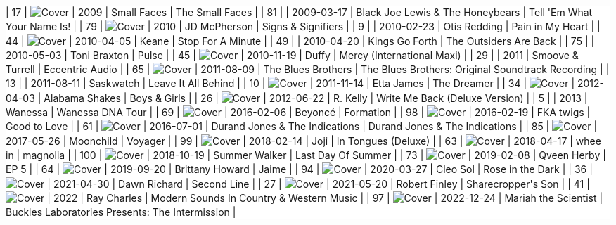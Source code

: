 | 17 | ![Cover](https://i.discogs.com/fX1NJqwVmgULYz4ntgM7YkbU7CtZAKD9F3JiiVEEINA/rs:fit/g:sm/q:40/h:150/w:150/czM6Ly9kaXNjb2dz/LWRhdGFiYXNlLWlt/YWdlcy9SLTMzODAy/MzUtMTM5NDgyNjUx/NC0zNDc2LmpwZWc.jpeg) | 2009 | Small Faces | The Small Faces |
| 81 |  | 2009-03-17 | Black Joe Lewis &amp; The Honeybears | Tell 'Em What Your Name Is! |
| 79 | ![Cover](https://i.discogs.com/sWGseguxOCB2e74yQ-6VSouiGI8WLT0gcpNZ-FFqLIA/rs:fit/g:sm/q:40/h:150/w:150/czM6Ly9kaXNjb2dz/LWRhdGFiYXNlLWlt/YWdlcy9SLTI4NDgy/ODEtMTMwMzgyMTg0/MS5qcGVn.jpeg) | 2010 | JD McPherson | Signs &amp; Signifiers |
| 9 |  | 2010-02-23 | Otis Redding | Pain in My Heart |
| 44 | ![Cover](https://i.discogs.com/DfELAaj7siC3RhB4-23w39LaxR_7kdykqN9ZAXdQiUA/rs:fit/g:sm/q:40/h:150/w:150/czM6Ly9kaXNjb2dz/LWRhdGFiYXNlLWlt/YWdlcy9SLTEyMzk3/ODY1LTE1MzQ0NTU2/MjgtNzIzOS5qcGVn.jpeg) | 2010-04-05 | Keane | Stop For A Minute |
| 49 |  | 2010-04-20 | Kings Go Forth | The Outsiders Are Back |
| 75 |  | 2010-05-03 | Toni Braxton | Pulse |
| 45 | ![Cover](https://i.discogs.com/hwN7-RFUH3UBw6bwLEQoqlssG_2n02bKWLWIbgsXnu8/rs:fit/g:sm/q:40/h:150/w:150/czM6Ly9kaXNjb2dz/LWRhdGFiYXNlLWlt/YWdlcy9SLTEyNTYz/NjEtMTIwNDE5NjA5/Mi5qcGVn.jpeg) | 2010-11-19 | Duffy | Mercy (International Maxi) |
| 29 |  | 2011 | Smoove &amp; Turrell | Eccentric Audio |
| 65 | ![Cover](https://i.discogs.com/IVuWhcDq3ZNkONnNdiCNn5nD0Rvi8od6Q5BwB-S5qQE/rs:fit/g:sm/q:40/h:150/w:150/czM6Ly9kaXNjb2dz/LWRhdGFiYXNlLWlt/YWdlcy9SLTk4MTQy/NTUtMTQ4OTQxNjc3/Ni0xMDQ4LmpwZWc.jpeg) | 2011-08-09 | The Blues Brothers | The Blues Brothers: Original Soundtrack Recording |
| 13 |  | 2011-08-11 | Saskwatch | Leave It All Behind |
| 10 | ![Cover](https://i.discogs.com/eMlplJa5vf1Y8xXXUSSaGjLNtTeABfROA3xFHuNfjvQ/rs:fit/g:sm/q:40/h:150/w:150/czM6Ly9kaXNjb2dz/LWRhdGFiYXNlLWlt/YWdlcy9SLTUxMDgw/OTEtMTM4NDcxMDY5/My0xNDI5LmpwZWc.jpeg) | 2011-11-14 | Etta James | The Dreamer |
| 34 | ![Cover](https://lastfm.freetls.fastly.net/i/u/34s/077d7aeab42ab31814f4227273e0124b.png) | 2012-04-03 | Alabama Shakes | Boys &amp; Girls |
| 26 | ![Cover](https://i.discogs.com/sPdB8YznIPGtz_o4awPbaoKvC7qDo2Y7qbabr3pOcTQ/rs:fit/g:sm/q:40/h:150/w:150/czM6Ly9kaXNjb2dz/LWRhdGFiYXNlLWlt/YWdlcy9SLTM5NzI1/NjMtMTM1MTAwODIz/NS02NTM4LmpwZWc.jpeg) | 2012-06-22 | R. Kelly | Write Me Back (Deluxe Version) |
| 5 |  | 2013 | Wanessa | Wanessa DNA Tour |
| 69 | ![Cover](https://i.discogs.com/87yIb0B4iIhS1YfJemZh19s5DwKgNfofUJEtKYh65tU/rs:fit/g:sm/q:40/h:150/w:150/czM6Ly9kaXNjb2dz/LWRhdGFiYXNlLWlt/YWdlcy9SLTgwODU1/NzMtMTQ1NDg1NzU2/NS02NDQyLnBuZw.jpeg) | 2016-02-06 | Beyoncé | Formation |
| 98 | ![Cover](https://i.discogs.com/zw2Sr_Rr9-XNwqjT8lraGALDAm76OIHYgVn47YrbgKc/rs:fit/g:sm/q:40/h:150/w:150/czM6Ly9kaXNjb2dz/LWRhdGFiYXNlLWlt/YWdlcy9SLTgyMDgw/MzYtMTQ2MjMxMjQ1/Ni05NDU3LmpwZWc.jpeg) | 2016-02-19 | FKA twigs | Good to Love |
| 61 | ![Cover](https://i.discogs.com/xOl-oXhoDIphvTN90T6zJSEdMvp3CDe-3H7CUozyxYs/rs:fit/g:sm/q:40/h:150/w:150/czM6Ly9kaXNjb2dz/LWRhdGFiYXNlLWlt/YWdlcy9SLTg1Mzg2/NjMtMTUyNjE3NTEw/Ny01MzEwLmpwZWc.jpeg) | 2016-07-01 | Durand Jones &amp; The Indications | Durand Jones &amp; The Indications |
| 85 | ![Cover](https://i.discogs.com/L_MPyVOT2DGyrlwmPel1UI-PgqS5JOKqJK8wYIH8xtw/rs:fit/g:sm/q:40/h:150/w:150/czM6Ly9kaXNjb2dz/LWRhdGFiYXNlLWlt/YWdlcy9SLTEwMzMz/NTEyLTE0OTU0ODkw/NzAtMjA1NC5qcGVn.jpeg) | 2017-05-26 | Moonchild | Voyager |
| 99 | ![Cover](https://i.discogs.com/wRzfQNBWp3PlBYY4l6HxBquUrUxv147DkYvxZJ_JMNE/rs:fit/g:sm/q:40/h:150/w:150/czM6Ly9kaXNjb2dz/LWRhdGFiYXNlLWlt/YWdlcy9SLTExNTY2/NDQ1LTE1MTg2MTk4/ODQtNDE5My5wbmc.jpeg) | 2018-02-14 | Joji | In Tongues (Deluxe) |
| 63 | ![Cover](https://i.discogs.com/cNgHmaUhHdCl83wHRzcmwibqsENXCuFTwLZbjBL_HtY/rs:fit/g:sm/q:40/h:150/w:150/czM6Ly9kaXNjb2dz/LWRhdGFiYXNlLWlt/YWdlcy9SLTIzNzcw/MTQyLTE2NTY4NTc0/NTUtNDAwMy5qcGVn.jpeg) | 2018-04-17 | whee in | magnolia |
| 100 | ![Cover](https://i.discogs.com/9n0pVvweIQ_2Js0x_pNcb_NYuGl3FIBE4lMY-PgCyr4/rs:fit/g:sm/q:40/h:150/w:150/czM6Ly9kaXNjb2dz/LWRhdGFiYXNlLWlt/YWdlcy9SLTEzNTI5/ODA3LTE2NDY1ODA2/NzAtMTQ3Ni5qcGVn.jpeg) | 2018-10-19 | Summer Walker | Last Day Of Summer |
| 73 | ![Cover](https://i.discogs.com/Ez2wFL5MoHmzgdLikiUJS4qb2fkof9xrLKoHTrnfnNM/rs:fit/g:sm/q:40/h:150/w:150/czM6Ly9kaXNjb2dz/LWRhdGFiYXNlLWlt/YWdlcy9SLTEzMTg5/MjA0LTE1NDk2Mzcw/NTAtNjkxMi5qcGVn.jpeg) | 2019-02-08 | Qveen Herby | EP 5 |
| 64 | ![Cover](https://lastfm.freetls.fastly.net/i/u/34s/35c379838ae59872243389e29104f19d.png) | 2019-09-20 | Brittany Howard | Jaime |
| 94 | ![Cover](https://i.discogs.com/2e5coEhlwumIEUe8-Id-tMcsbXewEK-hPyC8I8SHetU/rs:fit/g:sm/q:40/h:150/w:150/czM6Ly9kaXNjb2dz/LWRhdGFiYXNlLWlt/YWdlcy9SLTE1NDc1/MDI3LTE1OTIxNDQz/NjItNzE5NC5qcGVn.jpeg) | 2020-03-27 | Cleo Sol | Rose in the Dark |
| 36 | ![Cover](https://i.discogs.com/ywE6QxxI3aYjwprlcGdmu73lC0c8Dhk_utSptpxFf8U/rs:fit/g:sm/q:40/h:150/w:150/czM6Ly9kaXNjb2dz/LWRhdGFiYXNlLWlt/YWdlcy9SLTE3NjUw/ODQzLTE2NjY2NDMz/MTgtMTU1OS5qcGVn.jpeg) | 2021-04-30 | Dawn Richard | Second Line |
| 27 | ![Cover](https://i.discogs.com/pWV17vtni0CQ2QKgh4rEmPqW_vdFI8qzpdKpH3LWjbQ/rs:fit/g:sm/q:40/h:150/w:150/czM6Ly9kaXNjb2dz/LWRhdGFiYXNlLWlt/YWdlcy9SLTE4ODA3/NTU5LTE2MjE1MjQ4/MzUtNjQ1Mi5qcGVn.jpeg) | 2021-05-20 | Robert Finley | Sharecropper's Son |
| 41 | ![Cover](https://i.discogs.com/D3zJ0ONU81XFnMNtctM0t6AF-bygfhmoBp1s5ULAgkw/rs:fit/g:sm/q:40/h:150/w:150/czM6Ly9kaXNjb2dz/LWRhdGFiYXNlLWlt/YWdlcy9SLTQxMDkz/MDUtMTM4Njc1NjQz/OC01OTQxLmpwZWc.jpeg) | 2022 | Ray Charles | Modern Sounds In Country &amp; Western Music |
| 97 | ![Cover](https://i.discogs.com/cFTHPvaJi_PT4xcyBWG5TUw8OWUwBpCYomlWNKi3-6A/rs:fit/g:sm/q:40/h:150/w:150/czM6Ly9kaXNjb2dz/LWRhdGFiYXNlLWlt/YWdlcy9SLTI4ODUx/MDc5LTE2OTk1NjYz/ODktOTA0NS5qcGVn.jpeg) | 2022-12-24 | Mariah the Scientist | Buckles Laboratories Presents: The Intermission |